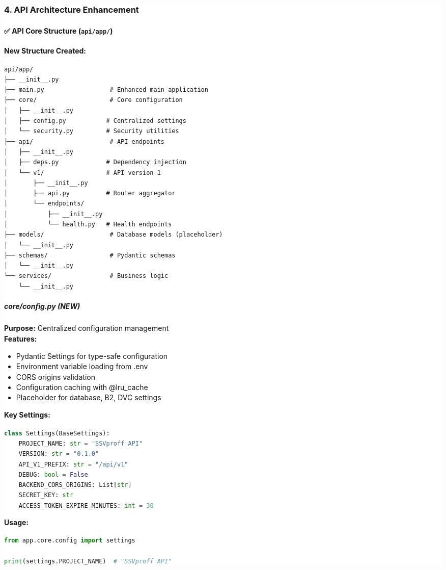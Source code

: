
### 4. API Architecture Enhancement

#### ✅ API Core Structure (`api/app/`)

**New Structure Created:**
```
api/app/
├── __init__.py
├── main.py                  # Enhanced main application
├── core/                    # Core configuration
│   ├── __init__.py
│   ├── config.py           # Centralized settings
│   └── security.py         # Security utilities
├── api/                     # API endpoints
│   ├── __init__.py
│   ├── deps.py             # Dependency injection
│   └── v1/                 # API version 1
│       ├── __init__.py
│       ├── api.py          # Router aggregator
│       └── endpoints/
│           ├── __init__.py
│           └── health.py   # Health endpoints
├── models/                  # Database models (placeholder)
│   └── __init__.py
├── schemas/                 # Pydantic schemas
│   └── __init__.py
└── services/                # Business logic
    └── __init__.py
```

##### **core/config.py** (NEW)
**Purpose:** Centralized configuration management  
**Features:**
- Pydantic Settings for type-safe configuration
- Environment variable loading from .env
- CORS origins validation
- Configuration caching with @lru_cache
- Placeholder for database, B2, DVC settings

**Key Settings:**
```python
class Settings(BaseSettings):
    PROJECT_NAME: str = "SSVproff API"
    VERSION: str = "0.1.0"
    API_V1_PREFIX: str = "/api/v1"
    DEBUG: bool = False
    BACKEND_CORS_ORIGINS: List[str]
    SECRET_KEY: str
    ACCESS_TOKEN_EXPIRE_MINUTES: int = 30
```

**Usage:**
```python
from app.core.config import settings

print(settings.PROJECT_NAME)  # "SSVproff API"
```
